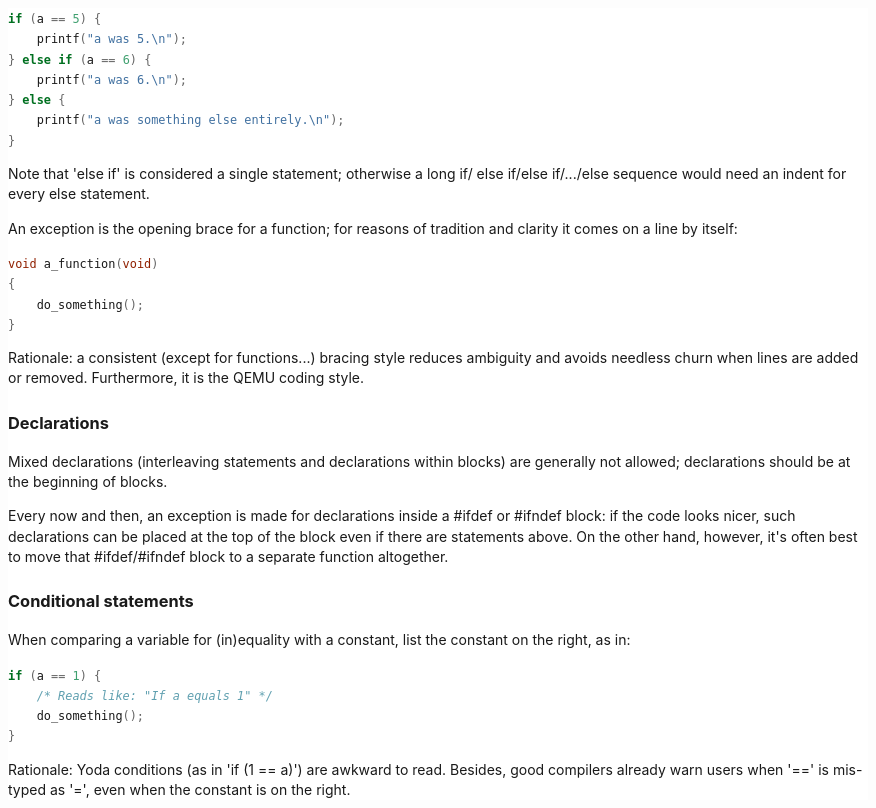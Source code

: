 ``` c
if (a == 5) {
    printf("a was 5.\n");
} else if (a == 6) {
    printf("a was 6.\n");
} else {
    printf("a was something else entirely.\n");
}
```

Note that \'else if\' is considered a single statement; otherwise a long
if/ else if/else if/\.../else sequence would need an indent for every
else statement.

An exception is the opening brace for a function; for reasons of
tradition and clarity it comes on a line by itself:

``` c
void a_function(void)
{
    do_something();
}
```

Rationale: a consistent (except for functions\...) bracing style reduces
ambiguity and avoids needless churn when lines are added or removed.
Furthermore, it is the QEMU coding style.

### Declarations

Mixed declarations (interleaving statements and declarations within
blocks) are generally not allowed; declarations should be at the
beginning of blocks.

Every now and then, an exception is made for declarations inside a
#ifdef or #ifndef block: if the code looks nicer, such declarations can
be placed at the top of the block even if there are statements above. On
the other hand, however, it\'s often best to move that #ifdef/#ifndef
block to a separate function altogether.

### Conditional statements

When comparing a variable for (in)equality with a constant, list the
constant on the right, as in:

``` c
if (a == 1) {
    /* Reads like: "If a equals 1" */
    do_something();
}
```

Rationale: Yoda conditions (as in \'if (1 == a)\') are awkward to read.
Besides, good compilers already warn users when \'==\' is mis-typed as
\'=\', even when the constant is on the right.
